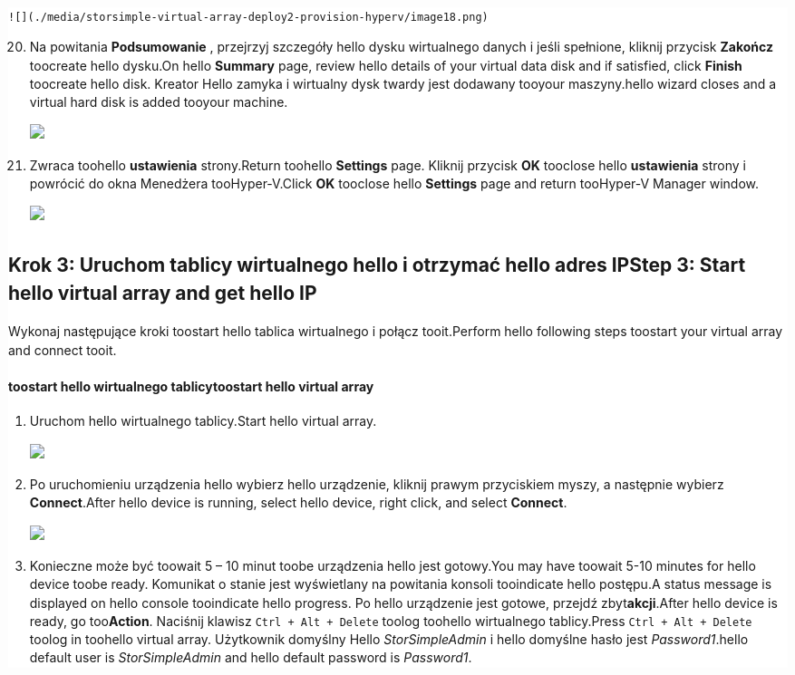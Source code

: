     ![](./media/storsimple-virtual-array-deploy2-provision-hyperv/image18.png)
20. <span data-ttu-id="232ca-198">Na powitania **Podsumowanie** , przejrzyj szczegóły hello dysku wirtualnego danych i jeśli spełnione, kliknij przycisk **Zakończ** toocreate hello dysku.</span><span class="sxs-lookup"><span data-stu-id="232ca-198">On hello **Summary** page, review hello details of your virtual data disk and if satisfied, click **Finish** toocreate hello disk.</span></span> <span data-ttu-id="232ca-199">Kreator Hello zamyka i wirtualny dysk twardy jest dodawany tooyour maszyny.</span><span class="sxs-lookup"><span data-stu-id="232ca-199">hello wizard closes and a virtual hard disk is added tooyour machine.</span></span>

    ![](./media/storsimple-virtual-array-deploy2-provision-hyperv/image19.png)
21. <span data-ttu-id="232ca-200">Zwraca toohello **ustawienia** strony.</span><span class="sxs-lookup"><span data-stu-id="232ca-200">Return toohello **Settings** page.</span></span> <span data-ttu-id="232ca-201">Kliknij przycisk **OK** tooclose hello **ustawienia** strony i powrócić do okna Menedżera tooHyper-V.</span><span class="sxs-lookup"><span data-stu-id="232ca-201">Click **OK** tooclose hello **Settings** page and return tooHyper-V Manager window.</span></span>

    ![](./media/storsimple-virtual-array-deploy2-provision-hyperv/image20.png)

## <a name="step-3-start-hello-virtual-array-and-get-hello-ip"></a><span data-ttu-id="232ca-202">Krok 3: Uruchom tablicy wirtualnego hello i otrzymać hello adres IP</span><span class="sxs-lookup"><span data-stu-id="232ca-202">Step 3: Start hello virtual array and get hello IP</span></span>
<span data-ttu-id="232ca-203">Wykonaj następujące kroki toostart hello tablica wirtualnego i połącz tooit.</span><span class="sxs-lookup"><span data-stu-id="232ca-203">Perform hello following steps toostart your virtual array and connect tooit.</span></span>

#### <a name="toostart-hello-virtual-array"></a><span data-ttu-id="232ca-204">toostart hello wirtualnego tablicy</span><span class="sxs-lookup"><span data-stu-id="232ca-204">toostart hello virtual array</span></span>
1. <span data-ttu-id="232ca-205">Uruchom hello wirtualnego tablicy.</span><span class="sxs-lookup"><span data-stu-id="232ca-205">Start hello virtual array.</span></span>

   ![](./media/storsimple-virtual-array-deploy2-provision-hyperv/image21.png)
2. <span data-ttu-id="232ca-206">Po uruchomieniu urządzenia hello wybierz hello urządzenie, kliknij prawym przyciskiem myszy, a następnie wybierz **Connect**.</span><span class="sxs-lookup"><span data-stu-id="232ca-206">After hello device is running, select hello device, right click, and select **Connect**.</span></span>

   ![](./media/storsimple-virtual-array-deploy2-provision-hyperv/image22.png)
3. <span data-ttu-id="232ca-207">Konieczne może być toowait 5 – 10 minut toobe urządzenia hello jest gotowy.</span><span class="sxs-lookup"><span data-stu-id="232ca-207">You may have toowait 5-10 minutes for hello device toobe ready.</span></span> <span data-ttu-id="232ca-208">Komunikat o stanie jest wyświetlany na powitania konsoli tooindicate hello postępu.</span><span class="sxs-lookup"><span data-stu-id="232ca-208">A status message is displayed on hello console tooindicate hello progress.</span></span> <span data-ttu-id="232ca-209">Po hello urządzenie jest gotowe, przejdź zbyt**akcji**.</span><span class="sxs-lookup"><span data-stu-id="232ca-209">After hello device is ready, go too**Action**.</span></span> <span data-ttu-id="232ca-210">Naciśnij klawisz `Ctrl + Alt + Delete` toolog toohello wirtualnego tablicy.</span><span class="sxs-lookup"><span data-stu-id="232ca-210">Press `Ctrl + Alt + Delete` toolog in toohello virtual array.</span></span> <span data-ttu-id="232ca-211">Użytkownik domyślny Hello *StorSimpleAdmin* i hello domyślne hasło jest *Password1*.</span><span class="sxs-lookup"><span data-stu-id="232ca-211">hello default user is *StorSimpleAdmin* and hello default password is *Password1*.</span></span>
